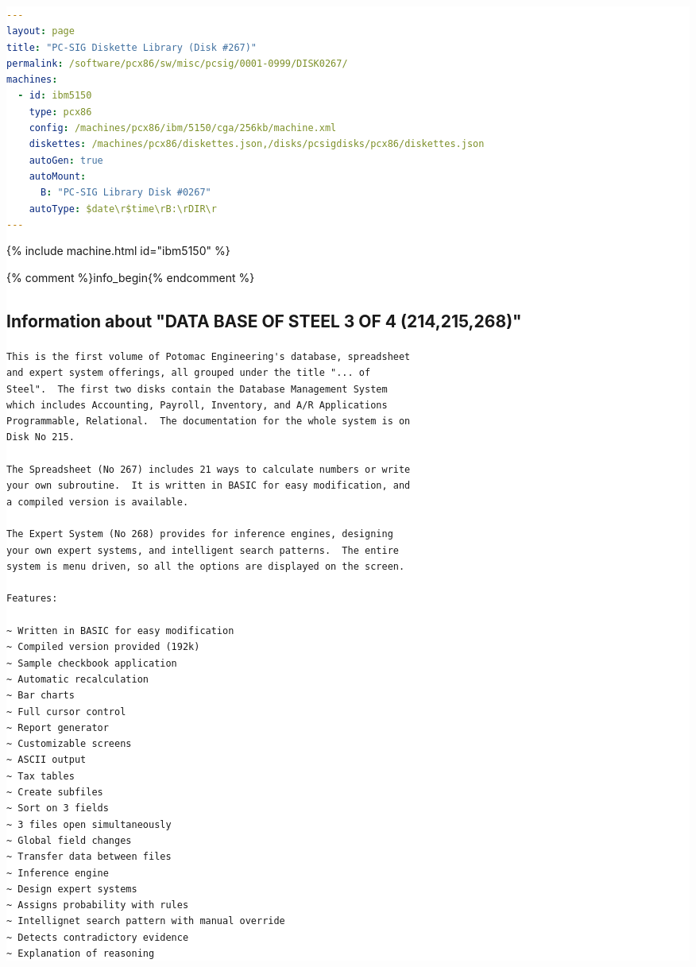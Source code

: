 ```yaml
---
layout: page
title: "PC-SIG Diskette Library (Disk #267)"
permalink: /software/pcx86/sw/misc/pcsig/0001-0999/DISK0267/
machines:
  - id: ibm5150
    type: pcx86
    config: /machines/pcx86/ibm/5150/cga/256kb/machine.xml
    diskettes: /machines/pcx86/diskettes.json,/disks/pcsigdisks/pcx86/diskettes.json
    autoGen: true
    autoMount:
      B: "PC-SIG Library Disk #0267"
    autoType: $date\r$time\rB:\rDIR\r
---
```


{% include machine.html id="ibm5150" %}

{% comment %}info_begin{% endcomment %}

## Information about "DATA BASE OF STEEL 3 OF 4 (214,215,268)"

    This is the first volume of Potomac Engineering's database, spreadsheet
    and expert system offerings, all grouped under the title "... of
    Steel".  The first two disks contain the Database Management System
    which includes Accounting, Payroll, Inventory, and A/R Applications
    Programmable, Relational.  The documentation for the whole system is on
    Disk No 215.
    
    The Spreadsheet (No 267) includes 21 ways to calculate numbers or write
    your own subroutine.  It is written in BASIC for easy modification, and
    a compiled version is available.
    
    The Expert System (No 268) provides for inference engines, designing
    your own expert systems, and intelligent search patterns.  The entire
    system is menu driven, so all the options are displayed on the screen.
    
    Features:
    
    ~ Written in BASIC for easy modification
    ~ Compiled version provided (192k)
    ~ Sample checkbook application
    ~ Automatic recalculation
    ~ Bar charts
    ~ Full cursor control
    ~ Report generator
    ~ Customizable screens
    ~ ASCII output
    ~ Tax tables
    ~ Create subfiles
    ~ Sort on 3 fields
    ~ 3 files open simultaneously
    ~ Global field changes
    ~ Transfer data between files
    ~ Inference engine
    ~ Design expert systems
    ~ Assigns probability with rules
    ~ Intellignet search pattern with manual override
    ~ Detects contradictory evidence
    ~ Explanation of reasoning
    